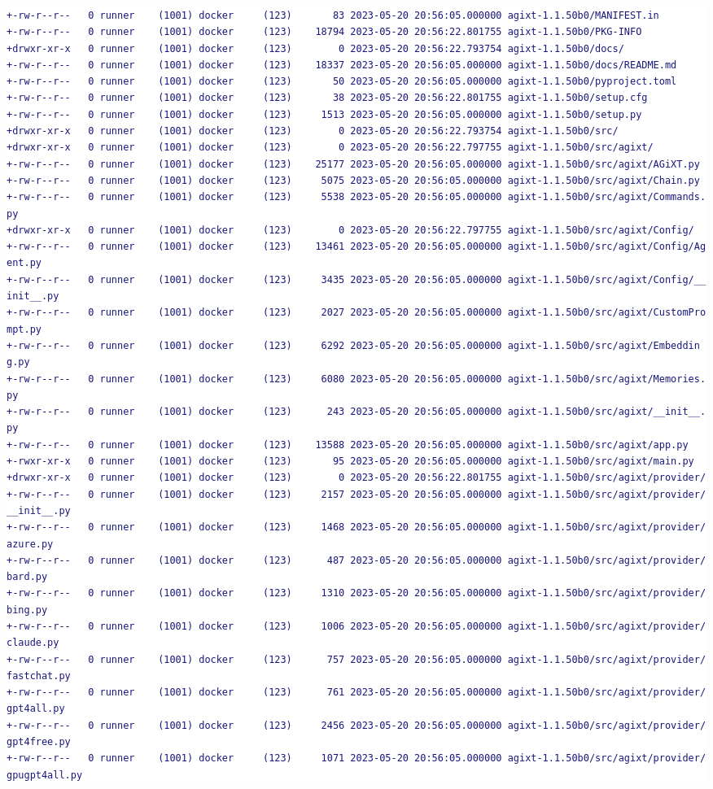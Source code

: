 ```diff
+-rw-r--r--   0 runner    (1001) docker     (123)       83 2023-05-20 20:56:05.000000 agixt-1.1.50b0/MANIFEST.in
+-rw-r--r--   0 runner    (1001) docker     (123)    18794 2023-05-20 20:56:22.801755 agixt-1.1.50b0/PKG-INFO
+drwxr-xr-x   0 runner    (1001) docker     (123)        0 2023-05-20 20:56:22.793754 agixt-1.1.50b0/docs/
+-rw-r--r--   0 runner    (1001) docker     (123)    18337 2023-05-20 20:56:05.000000 agixt-1.1.50b0/docs/README.md
+-rw-r--r--   0 runner    (1001) docker     (123)       50 2023-05-20 20:56:05.000000 agixt-1.1.50b0/pyproject.toml
+-rw-r--r--   0 runner    (1001) docker     (123)       38 2023-05-20 20:56:22.801755 agixt-1.1.50b0/setup.cfg
+-rw-r--r--   0 runner    (1001) docker     (123)     1513 2023-05-20 20:56:05.000000 agixt-1.1.50b0/setup.py
+drwxr-xr-x   0 runner    (1001) docker     (123)        0 2023-05-20 20:56:22.793754 agixt-1.1.50b0/src/
+drwxr-xr-x   0 runner    (1001) docker     (123)        0 2023-05-20 20:56:22.797755 agixt-1.1.50b0/src/agixt/
+-rw-r--r--   0 runner    (1001) docker     (123)    25177 2023-05-20 20:56:05.000000 agixt-1.1.50b0/src/agixt/AGiXT.py
+-rw-r--r--   0 runner    (1001) docker     (123)     5075 2023-05-20 20:56:05.000000 agixt-1.1.50b0/src/agixt/Chain.py
+-rw-r--r--   0 runner    (1001) docker     (123)     5538 2023-05-20 20:56:05.000000 agixt-1.1.50b0/src/agixt/Commands.py
+drwxr-xr-x   0 runner    (1001) docker     (123)        0 2023-05-20 20:56:22.797755 agixt-1.1.50b0/src/agixt/Config/
+-rw-r--r--   0 runner    (1001) docker     (123)    13461 2023-05-20 20:56:05.000000 agixt-1.1.50b0/src/agixt/Config/Agent.py
+-rw-r--r--   0 runner    (1001) docker     (123)     3435 2023-05-20 20:56:05.000000 agixt-1.1.50b0/src/agixt/Config/__init__.py
+-rw-r--r--   0 runner    (1001) docker     (123)     2027 2023-05-20 20:56:05.000000 agixt-1.1.50b0/src/agixt/CustomPrompt.py
+-rw-r--r--   0 runner    (1001) docker     (123)     6292 2023-05-20 20:56:05.000000 agixt-1.1.50b0/src/agixt/Embedding.py
+-rw-r--r--   0 runner    (1001) docker     (123)     6080 2023-05-20 20:56:05.000000 agixt-1.1.50b0/src/agixt/Memories.py
+-rw-r--r--   0 runner    (1001) docker     (123)      243 2023-05-20 20:56:05.000000 agixt-1.1.50b0/src/agixt/__init__.py
+-rw-r--r--   0 runner    (1001) docker     (123)    13588 2023-05-20 20:56:05.000000 agixt-1.1.50b0/src/agixt/app.py
+-rwxr-xr-x   0 runner    (1001) docker     (123)       95 2023-05-20 20:56:05.000000 agixt-1.1.50b0/src/agixt/main.py
+drwxr-xr-x   0 runner    (1001) docker     (123)        0 2023-05-20 20:56:22.801755 agixt-1.1.50b0/src/agixt/provider/
+-rw-r--r--   0 runner    (1001) docker     (123)     2157 2023-05-20 20:56:05.000000 agixt-1.1.50b0/src/agixt/provider/__init__.py
+-rw-r--r--   0 runner    (1001) docker     (123)     1468 2023-05-20 20:56:05.000000 agixt-1.1.50b0/src/agixt/provider/azure.py
+-rw-r--r--   0 runner    (1001) docker     (123)      487 2023-05-20 20:56:05.000000 agixt-1.1.50b0/src/agixt/provider/bard.py
+-rw-r--r--   0 runner    (1001) docker     (123)     1310 2023-05-20 20:56:05.000000 agixt-1.1.50b0/src/agixt/provider/bing.py
+-rw-r--r--   0 runner    (1001) docker     (123)     1006 2023-05-20 20:56:05.000000 agixt-1.1.50b0/src/agixt/provider/claude.py
+-rw-r--r--   0 runner    (1001) docker     (123)      757 2023-05-20 20:56:05.000000 agixt-1.1.50b0/src/agixt/provider/fastchat.py
+-rw-r--r--   0 runner    (1001) docker     (123)      761 2023-05-20 20:56:05.000000 agixt-1.1.50b0/src/agixt/provider/gpt4all.py
+-rw-r--r--   0 runner    (1001) docker     (123)     2456 2023-05-20 20:56:05.000000 agixt-1.1.50b0/src/agixt/provider/gpt4free.py
+-rw-r--r--   0 runner    (1001) docker     (123)     1071 2023-05-20 20:56:05.000000 agixt-1.1.50b0/src/agixt/provider/gpugpt4all.py
```